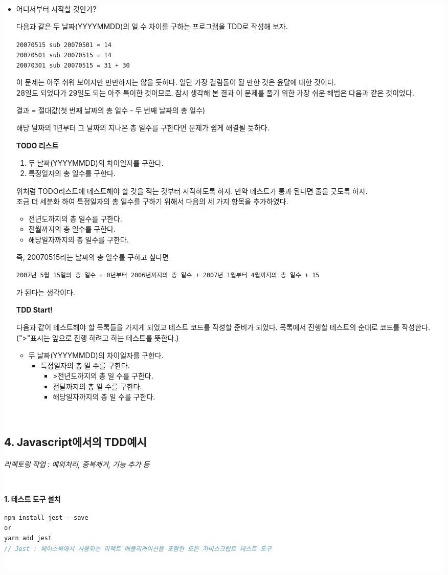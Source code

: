 - 어디서부터 시작할 것인가?

    다음과 같은 두 날짜(YYYYMMDD)의 일 수 차이를 구하는 프로그램을 TDD로 작성해 보자.

    ```
    20070515 sub 20070501 = 14
    20070501 sub 20070515 = 14
    20070301 sub 20070515 = 31 + 30
    ```

    이 문제는 아주 쉬워 보이지만 만만하지는 않을 듯하다. 일단 가장 걸림돌이 될 만한 것은 윤달에 대한 것이다.    
    28일도 되었다가 29일도 되는 아주 특이한 것이므로. 잠시 생각해 본 결과 이 문제를 풀기 위한 가장 쉬운 해법은 다음과 같은 것이었다.

    결과 = 절대값(첫 번째 날짜의 총 일수 - 두 번째 날짜의 총 일수)

    해당 날짜의 1년부터 그 날짜의 지나온 총 일수를 구한다면 문제가 쉽게 해결될 듯하다.

    **TODO 리스트**

    1. 두 날짜(YYYYMMDD)의 차이일자를 구한다.
    2. 특정일자의 총 일수를 구한다.

    위처럼 TODO리스트에 테스트해야 할 것을 적는 것부터 시작하도록 하자. 만약 테스트가 통과 된다면 줄을 긋도록 하자.     
    조금 더 세분화 하여 특정일자의 총 일수를 구하기 위해서 다음의 세 가지 항목을 추가하였다.

    - 전년도까지의 총 일수를 구한다.
    - 전월까지의 총 일수를 구한다.
    - 해당일자까지의 총 일수를 구한다.

    즉, 20070515라는 날짜의 총 일수를 구하고 싶다면
    ```
    2007년 5월 15일의 총 일수 = 0년부터 2006년까지의 총 일수 + 2007년 1월부터 4월까지의 총 일수 + 15
    ```
    가 된다는 생각이다.

    **TDD Start!**

    다음과 같이 테스트해야 할 목록들을 가지게 되었고 테스트 코드를 작성할 준비가 되었다.
    목록에서 진행할 테스트의 순대로 코드를 작성한다.    
    (">"표시는 앞으로 진행 하려고 하는 테스트를 뜻한다.)

    - 두 날짜(YYYYMMDD)의 차이일자를 구한다.
        - 특정일자의 총 일 수를 구한다.
            - \>전년도까지의 총 일 수를 구한다.
            - 전달까지의 총 일 수를 구한다.
            - 해당일자까지의 총 일 수를 구한다.

<br>

## **4. Javascript에서의 TDD예시**

_리팩토링 작업 : 예외처리, 중복제거, 기능 추가 등_

<br>

**1. 테스트 도구 설치**

```javascript
npm install jest --save
or
yarn add jest 
// Jest : 페이스북에서 사용되는 리액트 애플리케이션을 포함한 모든 자바스크립트 테스트 도구
```
<br>
